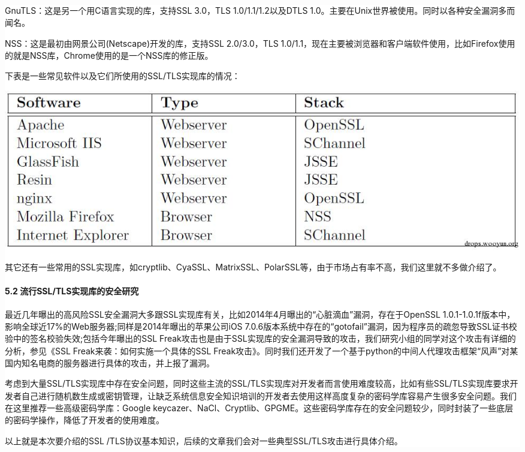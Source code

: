 GnuTLS：这是另一个用C语言实现的库，支持SSL 3.0，TLS 1.0/1.1/1.2以及DTLS 1.0。主要在Unix世界被使用。同时以各种安全漏洞多而闻名。

NSS：这是最初由网景公司(Netscape)开发的库，支持SSL 2.0/3.0，TLS 1.0/1.1，现在主要被浏览器和客户端软件使用，比如Firefox使用的就是NSS库，Chrome使用的是一个NSS库的修正版。

下表是一些常见软件以及它们所使用的SSL/TLS实现库的情况：

[![](_assets/wKioL1VSsMOyVFihAACtevi7ULc810.jpg)
](https://introspelliam.github.io/images/2018-03-20/wKioL1VSsMOyVFihAACtevi7ULc810.jpg)

其它还有一些常用的SSL实现库，如cryptlib、CyaSSL、MatrixSSL、PolarSSL等，由于市场占有率不高，我们这里就不多做介绍了。

#### [](#5-2-流行SSL-TLS实现库的安全研究 "5.2 流行SSL/TLS实现库的安全研究")**5.2 流行SSL/TLS实现库的安全研究**

最近几年曝出的高风险SSL安全漏洞大多跟SSL实现库有关，比如2014年4月曝出的“心脏滴血”漏洞，存在于OpenSSL 1.0.1-1.0.1f版本中，影响全球近17%的Web服务器;同样是2014年曝出的苹果公司iOS 7.0.6版本系统中存在的“gotofail”漏洞，因为程序员的疏忽导致SSL证书校验中的签名校验失效;包括今年曝出的SSL Freak攻击也是由于SSL实现库的安全漏洞导致的攻击，我们研究小组的同学对这个攻击有详细的分析，参见《SSL Freak来袭：如何实施一个具体的SSL Freak攻击》。同时我们还开发了一个基于python的中间人代理攻击框架“风声”对某国内知名电商的服务器进行具体的攻击，并上报了漏洞。

考虑到大量SSL/TLS实现库中存在安全问题，同时这些主流的SSL/TLS实现库对开发者而言使用难度较高，比如有些SSL/TLS实现库要求开发者自己进行随机数生成或密钥管理，让缺乏系统信息安全知识培训的开发者去使用这样高度复杂的密码学库容易产生很多安全问题。我们在这里推荐一些高级密码学库：Google keycazer、NaCl、Cryptlib、GPGME。这些密码学库存在的安全问题较少，同时封装了一些底层的密码学操作，降低了开发者的使用难度。

以上就是本次要介绍的SSL /TLS协议基本知识，后续的文章我们会对一些典型SSL/TLS攻击进行具体介绍。